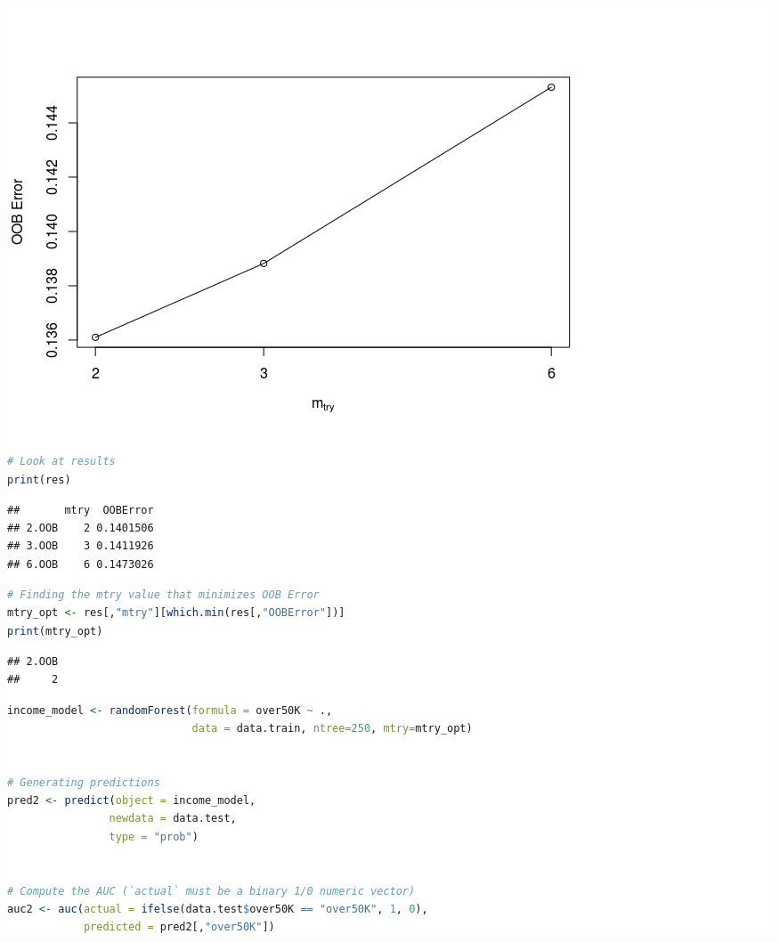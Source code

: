 ![](ML_parameter_tuning_files/figure-markdown_github/randomForest-3.png)

``` r
# Look at results
print(res)
```

    ##       mtry  OOBError
    ## 2.OOB    2 0.1401506
    ## 3.OOB    3 0.1411926
    ## 6.OOB    6 0.1473026

``` r
# Finding the mtry value that minimizes OOB Error
mtry_opt <- res[,"mtry"][which.min(res[,"OOBError"])]
print(mtry_opt)
```

    ## 2.OOB 
    ##     2

``` r
income_model <- randomForest(formula = over50K ~ ., 
                             data = data.train, ntree=250, mtry=mtry_opt)


# Generating predictions 
pred2 <- predict(object = income_model,
                newdata = data.test,
                type = "prob")


# Compute the AUC (`actual` must be a binary 1/0 numeric vector)
auc2 <- auc(actual = ifelse(data.test$over50K == "over50K", 1, 0), 
            predicted = pred2[,"over50K"])    

```